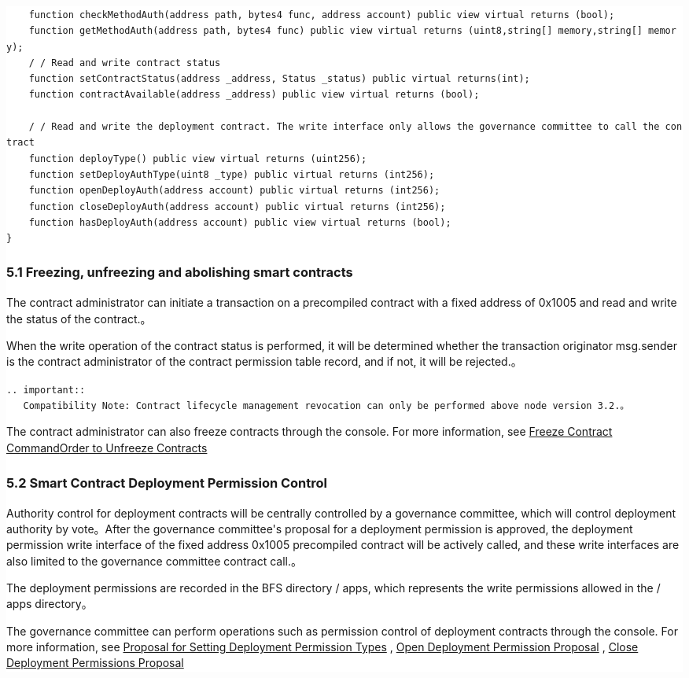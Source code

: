 ```solidity
    function checkMethodAuth(address path, bytes4 func, address account) public view virtual returns (bool);
    function getMethodAuth(address path, bytes4 func) public view virtual returns (uint8,string[] memory,string[] memory);
    / / Read and write contract status
    function setContractStatus(address _address, Status _status) public virtual returns(int);
    function contractAvailable(address _address) public view virtual returns (bool);
    
    / / Read and write the deployment contract. The write interface only allows the governance committee to call the contract
    function deployType() public view virtual returns (uint256);
    function setDeployAuthType(uint8 _type) public virtual returns (int256);
    function openDeployAuth(address account) public virtual returns (int256);
    function closeDeployAuth(address account) public virtual returns (int256);
    function hasDeployAuth(address account) public view virtual returns (bool);
}
```

### 5.1 Freezing, unfreezing and abolishing smart contracts

The contract administrator can initiate a transaction on a precompiled contract with a fixed address of 0x1005 and read and write the status of the contract.。

When the write operation of the contract status is performed, it will be determined whether the transaction originator msg.sender is the contract administrator of the contract permission table record, and if not, it will be rejected.。

```eval_rst
.. important::
   Compatibility Note: Contract lifecycle management revocation can only be performed above node version 3.2.。
```

The contract administrator can also freeze contracts through the console. For more information, see [Freeze Contract Command](../operation_and_maintenance/console/console_commands.html#freezecontract)[Order to Unfreeze Contracts](../operation_and_maintenance/console/console_commands.html#unfreezecontract)

### 5.2 Smart Contract Deployment Permission Control

Authority control for deployment contracts will be centrally controlled by a governance committee, which will control deployment authority by vote。After the governance committee's proposal for a deployment permission is approved, the deployment permission write interface of the fixed address 0x1005 precompiled contract will be actively called, and these write interfaces are also limited to the governance committee contract call.。

The deployment permissions are recorded in the BFS directory / apps, which represents the write permissions allowed in the / apps directory。

The governance committee can perform operations such as permission control of deployment contracts through the console. For more information, see [Proposal for Setting Deployment Permission Types](../operation_and_maintenance/console/console_commands.html#setdeployauthtypeproposal) , [Open Deployment Permission Proposal](../operation_and_maintenance/console/console_commands.html#opendeployauthproposal) , [Close Deployment Permissions Proposal](../operation_and_maintenance/console/console_commands.html#closedeployauthproposal)
